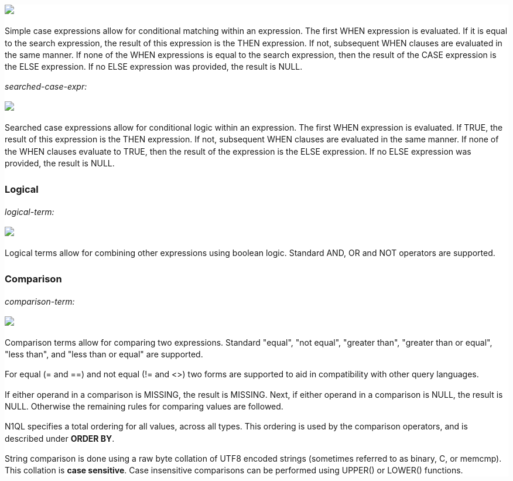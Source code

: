 ![](diagram/simple-case-expr.png)

Simple case expressions allow for conditional matching within an
expression.  The first WHEN expression is evaluated.  If it is equal
to the search expression, the result of this expression is the THEN
expression.  If not, subsequent WHEN clauses are evaluated in the same
manner.  If none of the WHEN expressions is equal to the search
expression, then the result of the CASE expression is the ELSE
expression.  If no ELSE expression was provided, the result is NULL.

_searched-case-expr:_

![](diagram/searched-case-expr.png)

Searched case expressions allow for conditional logic within an
expression.  The first WHEN expression is evaluated.  If TRUE, the
result of this expression is the THEN expression.  If not, subsequent
WHEN clauses are evaluated in the same manner.  If none of the WHEN
clauses evaluate to TRUE, then the result of the expression is the
ELSE expression.  If no ELSE expression was provided, the result is
NULL.

### Logical

_logical-term:_

![](diagram/logical-term.png)

Logical terms allow for combining other expressions using boolean
logic.  Standard AND, OR and NOT operators are supported.

### Comparison

_comparison-term:_

![](diagram/comparison-term.png)

Comparison terms allow for comparing two expressions.  Standard
"equal", "not equal", "greater than", "greater than or equal", "less
than", and "less than or equal" are supported.

For equal (= and ==) and not equal (!= and <>) two forms are supported
to aid in compatibility with other query languages.

If either operand in a comparison is MISSING, the result is MISSING.
Next, if either operand in a comparison is NULL, the result is NULL.
Otherwise the remaining rules for comparing values are followed.

N1QL specifies a total ordering for all values, across all types. This
ordering is used by the comparison operators, and is described under
__ORDER BY__.

String comparison is done using a raw byte collation of UTF8 encoded
strings (sometimes referred to as binary, C, or memcmp).  This
collation is __case sensitive__.  Case insensitive comparisons can be
performed using UPPER() or LOWER() functions.
